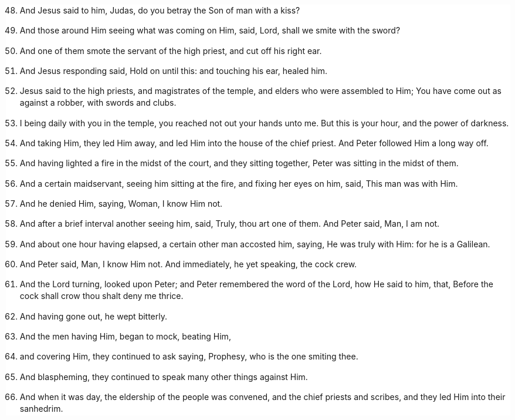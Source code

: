 48. And Jesus said to him, Judas, do you betray the Son of man with a kiss?

49. And those around Him seeing what was coming on Him, said, Lord, shall we smite with the sword?

50. And one of them smote the servant of the high priest, and cut off his right ear.

51. And Jesus responding said, Hold on until this: and touching his ear, healed him.

52. Jesus said to the high priests, and magistrates of the temple, and elders who were assembled to Him; You have come out as against a robber, with swords and clubs.

53. I being daily with you in the temple, you reached not out your hands unto me. But this is your hour, and the power of darkness.

54. And taking Him, they led Him away, and led Him into the house of the chief priest. And Peter followed Him a long way off.

55. And having lighted a fire in the midst of the court, and they sitting together, Peter was sitting in the midst of them.

56. And a certain maidservant, seeing him sitting at the fire, and fixing her eyes on him, said, This man was with Him.

57. And he denied Him, saying, Woman, I know Him not.

58. And after a brief interval another seeing him, said, Truly, thou art one of them. And Peter said, Man, I am not.

59. And about one hour having elapsed, a certain other man accosted him, saying, He was truly with Him: for he is a Galilean.

60. And Peter said, Man, I know Him not. And immediately, he yet speaking, the cock crew.

61. And the Lord turning, looked upon Peter; and Peter remembered the word of the Lord, how He said to him, that, Before the cock shall crow thou shalt deny me thrice.

62. And having gone out, he wept bitterly.

63. And the men having Him, began to mock, beating Him,

64. and covering Him, they continued to ask saying, Prophesy, who is the one smiting thee.

65. And blaspheming, they continued to speak many other things against Him.

66. And when it was day, the eldership of the people was convened, and the chief priests and scribes, and they led Him into their sanhedrim.

